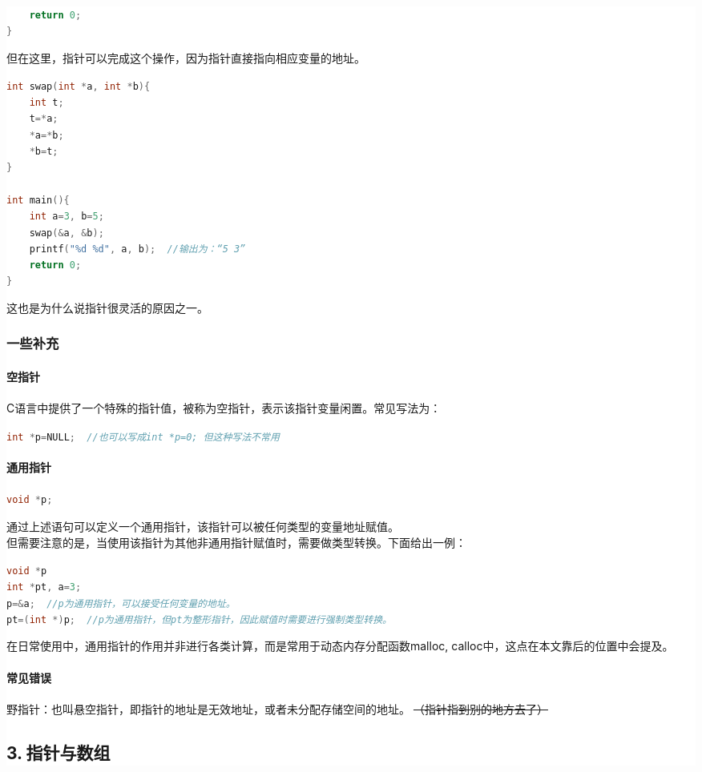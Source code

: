 ```c
    return 0;
}
```

但在这里，指针可以完成这个操作，因为指针直接指向相应变量的地址。

```c
int swap(int *a, int *b){
    int t;
    t=*a;
    *a=*b;
    *b=t;
}

int main(){
    int a=3, b=5;
    swap(&a, &b);
    printf("%d %d", a, b);  //输出为：“5 3”
    return 0;
}
```

这也是为什么说指针很灵活的原因之一。

### 一些补充

#### 空指针

C语言中提供了一个特殊的指针值，被称为空指针，表示该指针变量闲置。常见写法为：
```c
int *p=NULL;  //也可以写成int *p=0; 但这种写法不常用
```

#### 通用指针

```c
void *p;
```
通过上述语句可以定义一个通用指针，该指针可以被任何类型的变量地址赋值。  
但需要注意的是，当使用该指针为其他非通用指针赋值时，需要做类型转换。下面给出一例：
```c
void *p
int *pt, a=3;
p=&a;  //p为通用指针，可以接受任何变量的地址。
pt=(int *)p;  //p为通用指针，但pt为整形指针，因此赋值时需要进行强制类型转换。
```
在日常使用中，通用指针的作用并非进行各类计算，而是常用于动态内存分配函数malloc, calloc中，这点在本文靠后的位置中会提及。

#### 常见错误

野指针：也叫悬空指针，即指针的地址是无效地址，或者未分配存储空间的地址。 ~~（指针指到别的地方去了）~~

## 3. 指针与数组
